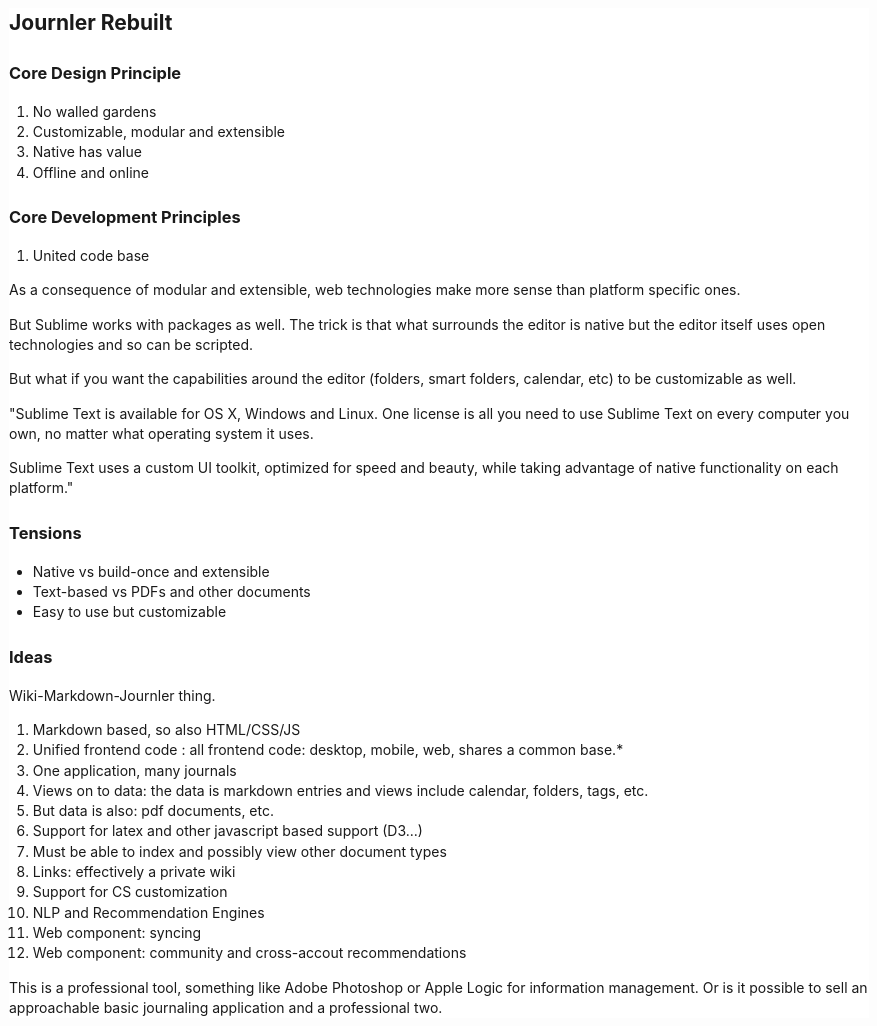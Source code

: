 ## Journler Rebuilt

### Core Design Principle 

1. No walled gardens
2. Customizable, modular and extensible
3. Native has value
4. Offline and online 

### Core Development Principles

1. United code base

As a consequence of modular and extensible, web technologies make more sense than platform specific ones.

But Sublime works with packages as well. The trick is that what surrounds the editor is native but the editor itself uses open technologies and so can be scripted.

But what if you want the capabilities around the editor (folders, smart folders, calendar, etc) to be customizable as well.

"Sublime Text is available for OS X, Windows and Linux. One license is all you need to use Sublime Text on every computer you own, no matter what operating system it uses.

Sublime Text uses a custom UI toolkit, optimized for speed and beauty, while taking advantage of native functionality on each platform."

### Tensions

- Native vs build-once and extensible
- Text-based vs PDFs and other documents
- Easy to use but customizable

### Ideas

Wiki-Markdown-Journler thing.

1. Markdown based, so also HTML/CSS/JS
2. Unified frontend code : all frontend code: desktop, mobile, web, shares a common base.*
2. One application, many journals
3. Views on to data: the data is markdown entries and views include calendar, folders, tags, etc.
4. But data is also: pdf documents, etc.
2. Support for latex and other javascript based support (D3...)
3. Must be able to index and possibly view other document types
3. Links: effectively a private wiki
4. Support for CS customization
5. NLP and Recommendation Engines
6. Web component: syncing
7. Web component: community and cross-accout recommendations


This is a professional tool, something like Adobe Photoshop or Apple Logic for information management. Or is it possible to sell an approachable basic journaling application and a professional two.
